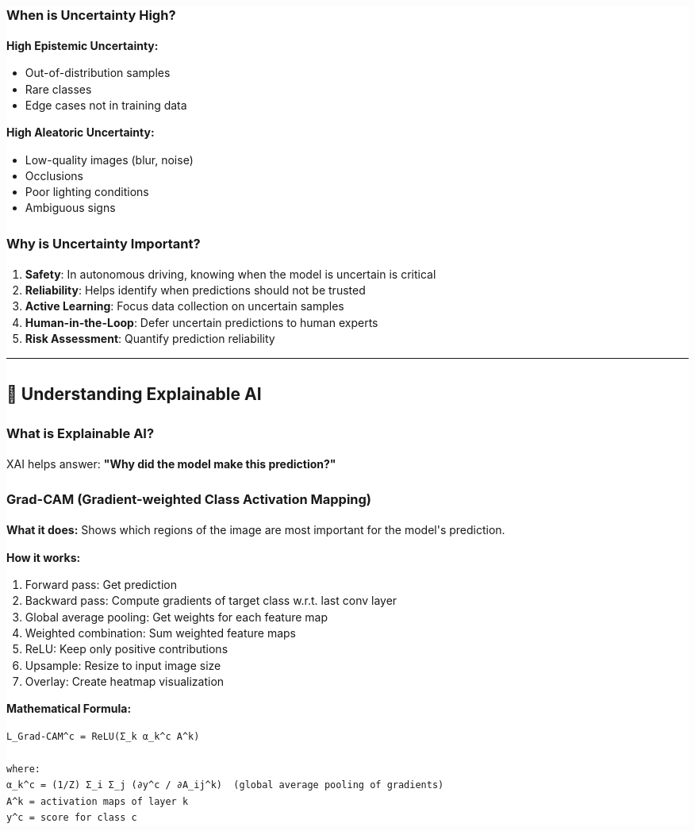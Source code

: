 ### When is Uncertainty High?

**High Epistemic Uncertainty:**
- Out-of-distribution samples
- Rare classes
- Edge cases not in training data

**High Aleatoric Uncertainty:**
- Low-quality images (blur, noise)
- Occlusions
- Poor lighting conditions
- Ambiguous signs

### Why is Uncertainty Important?

1. **Safety**: In autonomous driving, knowing when the model is uncertain is critical
2. **Reliability**: Helps identify when predictions should not be trusted
3. **Active Learning**: Focus data collection on uncertain samples
4. **Human-in-the-Loop**: Defer uncertain predictions to human experts
5. **Risk Assessment**: Quantify prediction reliability

---

## 🧠 Understanding Explainable AI

### What is Explainable AI?

XAI helps answer: **"Why did the model make this prediction?"**

### Grad-CAM (Gradient-weighted Class Activation Mapping)

**What it does:**
Shows which regions of the image are most important for the model's prediction.

**How it works:**
1. Forward pass: Get prediction
2. Backward pass: Compute gradients of target class w.r.t. last conv layer
3. Global average pooling: Get weights for each feature map
4. Weighted combination: Sum weighted feature maps
5. ReLU: Keep only positive contributions
6. Upsample: Resize to input image size
7. Overlay: Create heatmap visualization

**Mathematical Formula:**
```
L_Grad-CAM^c = ReLU(Σ_k α_k^c A^k)

where:
α_k^c = (1/Z) Σ_i Σ_j (∂y^c / ∂A_ij^k)  (global average pooling of gradients)
A^k = activation maps of layer k
y^c = score for class c
```
